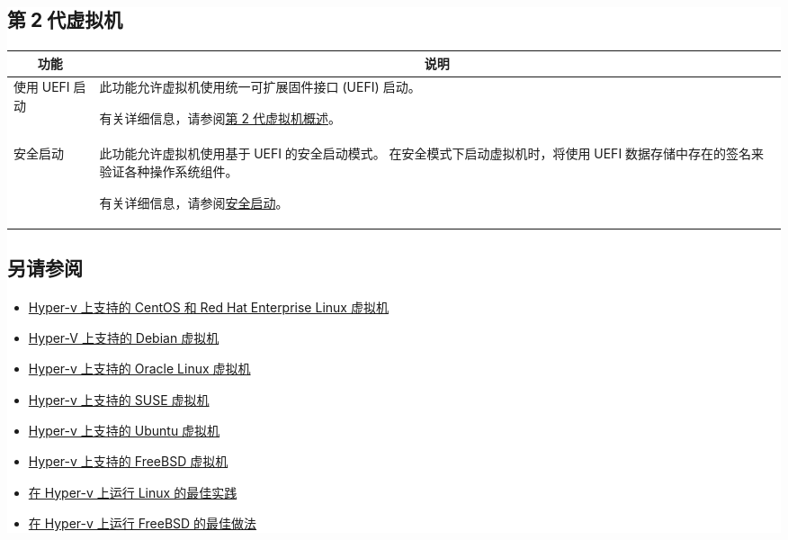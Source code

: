 ## <a name="generation-2-virtual-machines"></a>第 2 代虚拟机

|**功能**|**说明**|
|-|-|
|使用 UEFI 启动|此功能允许虚拟机使用统一可扩展固件接口 (UEFI) 启动。<p>有关详细信息，请参阅[第 2 代虚拟机概述](/previous-versions/windows/it-pro/windows-server-2012-R2-and-2012/dn282285(v=ws.11))。|
|安全启动|此功能允许虚拟机使用基于 UEFI 的安全启动模式。 在安全模式下启动虚拟机时，将使用 UEFI 数据存储中存在的签名来验证各种操作系统组件。<p>有关详细信息，请参阅[安全启动](/previous-versions/windows/it-pro/windows-8.1-and-8/dn486875(v=ws.11))。|

## <a name="see-also"></a>另请参阅

* [Hyper-v 上支持的 CentOS 和 Red Hat Enterprise Linux 虚拟机](Supported-CentOS-and-Red-Hat-Enterprise-Linux-virtual-machines-on-Hyper-V.md)

* [Hyper-V 上支持的 Debian 虚拟机](Supported-Debian-virtual-machines-on-Hyper-V.md)

* [Hyper-v 上支持的 Oracle Linux 虚拟机](Supported-Oracle-Linux-virtual-machines-on-Hyper-V.md)

* [Hyper-v 上支持的 SUSE 虚拟机](Supported-SUSE-virtual-machines-on-Hyper-V.md)

* [Hyper-v 上支持的 Ubuntu 虚拟机](Supported-Ubuntu-virtual-machines-on-Hyper-V.md)

* [Hyper-v 上支持的 FreeBSD 虚拟机](Supported-FreeBSD-virtual-machines-on-Hyper-V.md)

* [在 Hyper-v 上运行 Linux 的最佳实践](Best-Practices-for-running-Linux-on-Hyper-V.md)

* [在 Hyper-v 上运行 FreeBSD 的最佳做法](Best-practices-for-running-FreeBSD-on-Hyper-V.md)